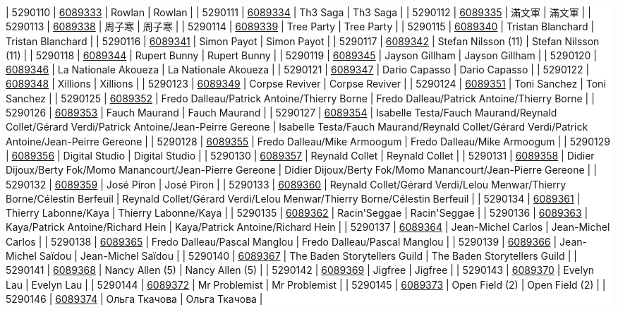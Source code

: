 | 5290110 | [6089333](https://www.discogs.com/artist/6089333) | Rowlan | Rowlan |
| 5290111 | [6089334](https://www.discogs.com/artist/6089334) | Th3 Saga | Th3 Saga |
| 5290112 | [6089335](https://www.discogs.com/artist/6089335) | 滿文軍 | 滿文軍 |
| 5290113 | [6089338](https://www.discogs.com/artist/6089338) | 周子寒 | 周子寒 |
| 5290114 | [6089339](https://www.discogs.com/artist/6089339) | Tree Party | Tree Party |
| 5290115 | [6089340](https://www.discogs.com/artist/6089340) | Tristan Blanchard | Tristan Blanchard |
| 5290116 | [6089341](https://www.discogs.com/artist/6089341) | Simon Payot | Simon Payot |
| 5290117 | [6089342](https://www.discogs.com/artist/6089342) | Stefan Nilsson (11) | Stefan Nilsson (11) |
| 5290118 | [6089344](https://www.discogs.com/artist/6089344) | Rupert Bunny | Rupert Bunny |
| 5290119 | [6089345](https://www.discogs.com/artist/6089345) | Jayson Gillham | Jayson Gillham |
| 5290120 | [6089346](https://www.discogs.com/artist/6089346) | La Nationale Akoueza | La Nationale Akoueza |
| 5290121 | [6089347](https://www.discogs.com/artist/6089347) | Dario Capasso | Dario Capasso |
| 5290122 | [6089348](https://www.discogs.com/artist/6089348) | Xillions | Xillions |
| 5290123 | [6089349](https://www.discogs.com/artist/6089349) | Corpse Reviver | Corpse Reviver |
| 5290124 | [6089351](https://www.discogs.com/artist/6089351) | Toni Sanchez | Toni Sanchez |
| 5290125 | [6089352](https://www.discogs.com/artist/6089352) | Fredo Dalleau/Patrick Antoine/Thierry Borne | Fredo Dalleau/Patrick Antoine/Thierry Borne |
| 5290126 | [6089353](https://www.discogs.com/artist/6089353) | Fauch Maurand | Fauch Maurand |
| 5290127 | [6089354](https://www.discogs.com/artist/6089354) | Isabelle Testa/Fauch Maurand/Reynald Collet/Gérard Verdi/Patrick Antoine/Jean-Peirre Gereone | Isabelle Testa/Fauch Maurand/Reynald Collet/Gérard Verdi/Patrick Antoine/Jean-Peirre Gereone |
| 5290128 | [6089355](https://www.discogs.com/artist/6089355) | Fredo Dalleau/Mike Armoogum | Fredo Dalleau/Mike Armoogum |
| 5290129 | [6089356](https://www.discogs.com/artist/6089356) | Digital Studio | Digital Studio |
| 5290130 | [6089357](https://www.discogs.com/artist/6089357) | Reynald Collet | Reynald Collet |
| 5290131 | [6089358](https://www.discogs.com/artist/6089358) | Didier Dijoux/Berty Fok/Momo Manancourt/Jean-Pierre Gereone | Didier Dijoux/Berty Fok/Momo Manancourt/Jean-Pierre Gereone |
| 5290132 | [6089359](https://www.discogs.com/artist/6089359) | José Piron | José Piron |
| 5290133 | [6089360](https://www.discogs.com/artist/6089360) | Reynald Collet/Gérard Verdi/Lelou Menwar/Thierry Borne/Célestin Berfeuil | Reynald Collet/Gérard Verdi/Lelou Menwar/Thierry Borne/Célestin Berfeuil |
| 5290134 | [6089361](https://www.discogs.com/artist/6089361) | Thierry Labonne/Kaya | Thierry Labonne/Kaya |
| 5290135 | [6089362](https://www.discogs.com/artist/6089362) | Racin'Seggae | Racin'Seggae |
| 5290136 | [6089363](https://www.discogs.com/artist/6089363) | Kaya/Patrick Antoine/Richard Hein | Kaya/Patrick Antoine/Richard Hein |
| 5290137 | [6089364](https://www.discogs.com/artist/6089364) | Jean-Michel Carlos | Jean-Michel Carlos |
| 5290138 | [6089365](https://www.discogs.com/artist/6089365) | Fredo Dalleau/Pascal Manglou | Fredo Dalleau/Pascal Manglou |
| 5290139 | [6089366](https://www.discogs.com/artist/6089366) | Jean-Michel Saïdou | Jean-Michel Saïdou |
| 5290140 | [6089367](https://www.discogs.com/artist/6089367) | The Baden Storytellers Guild | The Baden Storytellers Guild |
| 5290141 | [6089368](https://www.discogs.com/artist/6089368) | Nancy Allen (5) | Nancy Allen (5) |
| 5290142 | [6089369](https://www.discogs.com/artist/6089369) | Jigfree | Jigfree |
| 5290143 | [6089370](https://www.discogs.com/artist/6089370) | Evelyn Lau | Evelyn Lau |
| 5290144 | [6089372](https://www.discogs.com/artist/6089372) | Mr Problemist | Mr Problemist |
| 5290145 | [6089373](https://www.discogs.com/artist/6089373) | Open Field (2) | Open Field (2) |
| 5290146 | [6089374](https://www.discogs.com/artist/6089374) | Ольга Ткачова | Ольга Ткачова |